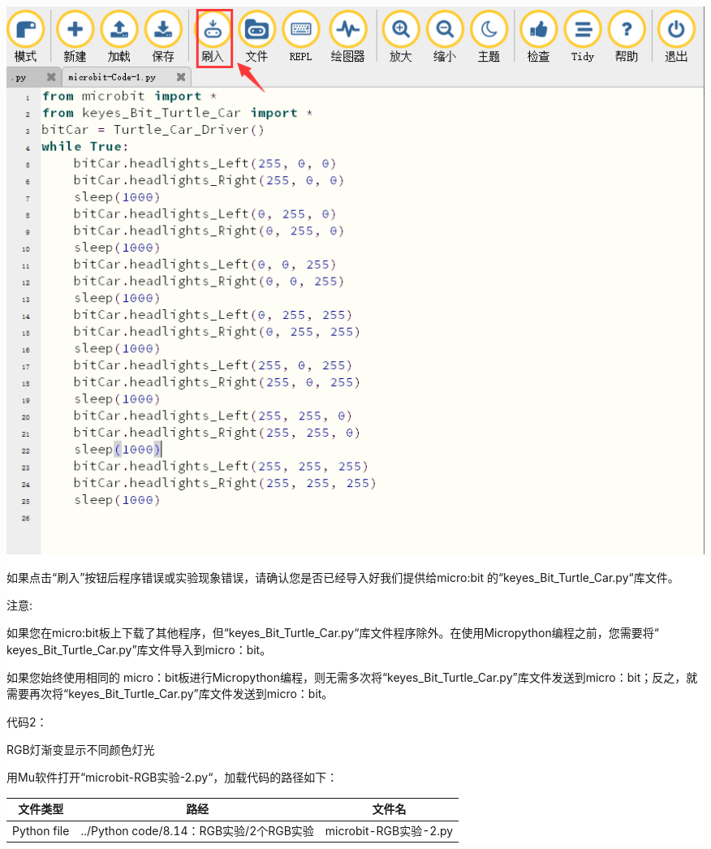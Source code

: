![](media/101a29513dab67937d1266df38dd951d.png)

如果点击“刷入”按钮后程序错误或实验现象错误，请确认您是否已经导入好我们提供给micro:bit
的“keyes_Bit_Turtle_Car.py“库文件。

注意:

如果您在micro:bit板上下载了其他程序，但“keyes_Bit_Turtle_Car.py“库文件程序除外。在使用Micropython编程之前，您需要将“
keyes_Bit_Turtle_Car.py”库文件导入到micro：bit。

如果您始终使用相同的
micro：bit板进行Micropython编程，则无需多次将“keyes_Bit_Turtle_Car.py”库文件发送到micro：bit；反之，就需要再次将“keyes_Bit_Turtle_Car.py”库文件发送到micro：bit。

代码2：

RGB灯渐变显示不同颜色灯光

用Mu软件打开“microbit-RGB实验-2.py“，加载代码的路径如下：

|文件类型|路经|文件名|
|-|-|-|
|Python file|../Python code/8.14：RGB实验/2个RGB实验|microbit-RGB实验-2.py|
